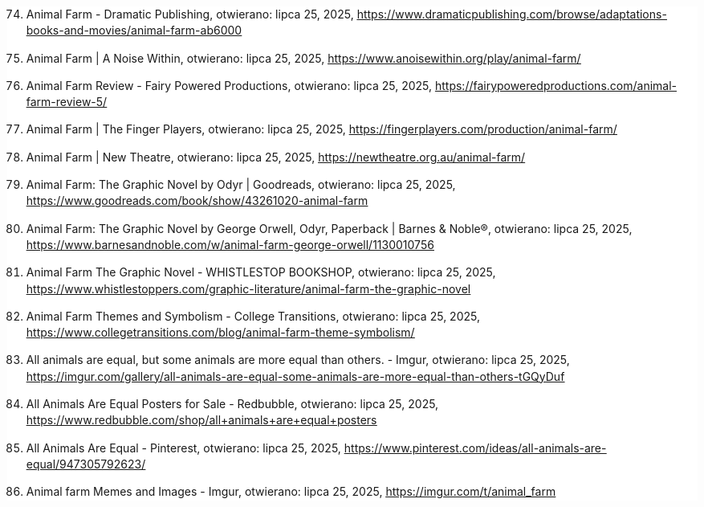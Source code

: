 74. Animal Farm - Dramatic Publishing, otwierano: lipca 25, 2025,
    [<u>https://www.dramaticpublishing.com/browse/adaptations-books-and-movies/animal-farm-ab6000</u>](https://www.dramaticpublishing.com/browse/adaptations-books-and-movies/animal-farm-ab6000)

75. Animal Farm \| A Noise Within, otwierano: lipca 25, 2025,
    [<u>https://www.anoisewithin.org/play/animal-farm/</u>](https://www.anoisewithin.org/play/animal-farm/)

76. Animal Farm Review - Fairy Powered Productions, otwierano: lipca 25,
    2025,
    [<u>https://fairypoweredproductions.com/animal-farm-review-5/</u>](https://fairypoweredproductions.com/animal-farm-review-5/)

77. Animal Farm \| The Finger Players, otwierano: lipca 25, 2025,
    [<u>https://fingerplayers.com/production/animal-farm/</u>](https://fingerplayers.com/production/animal-farm/)

78. Animal Farm \| New Theatre, otwierano: lipca 25, 2025,
    [<u>https://newtheatre.org.au/animal-farm/</u>](https://newtheatre.org.au/animal-farm/)

79. Animal Farm: The Graphic Novel by Odyr \| Goodreads, otwierano:
    lipca 25, 2025,
    [<u>https://www.goodreads.com/book/show/43261020-animal-farm</u>](https://www.goodreads.com/book/show/43261020-animal-farm)

80. Animal Farm: The Graphic Novel by George Orwell, Odyr, Paperback \|
    Barnes & Noble®, otwierano: lipca 25, 2025,
    [<u>https://www.barnesandnoble.com/w/animal-farm-george-orwell/1130010756</u>](https://www.barnesandnoble.com/w/animal-farm-george-orwell/1130010756)

81. Animal Farm The Graphic Novel - WHISTLESTOP BOOKSHOP, otwierano:
    lipca 25, 2025,
    [<u>https://www.whistlestoppers.com/graphic-literature/animal-farm-the-graphic-novel</u>](https://www.whistlestoppers.com/graphic-literature/animal-farm-the-graphic-novel)

82. Animal Farm Themes and Symbolism - College Transitions, otwierano:
    lipca 25, 2025,
    [<u>https://www.collegetransitions.com/blog/animal-farm-theme-symbolism/</u>](https://www.collegetransitions.com/blog/animal-farm-theme-symbolism/)

83. All animals are equal, but some animals are more equal than
    others. - Imgur, otwierano: lipca 25, 2025,
    [<u>https://imgur.com/gallery/all-animals-are-equal-some-animals-are-more-equal-than-others-tGQyDuf</u>](https://imgur.com/gallery/all-animals-are-equal-some-animals-are-more-equal-than-others-tGQyDuf)

84. All Animals Are Equal Posters for Sale - Redbubble, otwierano: lipca
    25, 2025,
    [<u>https://www.redbubble.com/shop/all+animals+are+equal+posters</u>](https://www.redbubble.com/shop/all+animals+are+equal+posters)

85. All Animals Are Equal - Pinterest, otwierano: lipca 25, 2025,
    [<u>https://www.pinterest.com/ideas/all-animals-are-equal/947305792623/</u>](https://www.pinterest.com/ideas/all-animals-are-equal/947305792623/)

86. Animal farm Memes and Images - Imgur, otwierano: lipca 25, 2025,
    [<u>https://imgur.com/t/animal_farm</u>](https://imgur.com/t/animal_farm)
